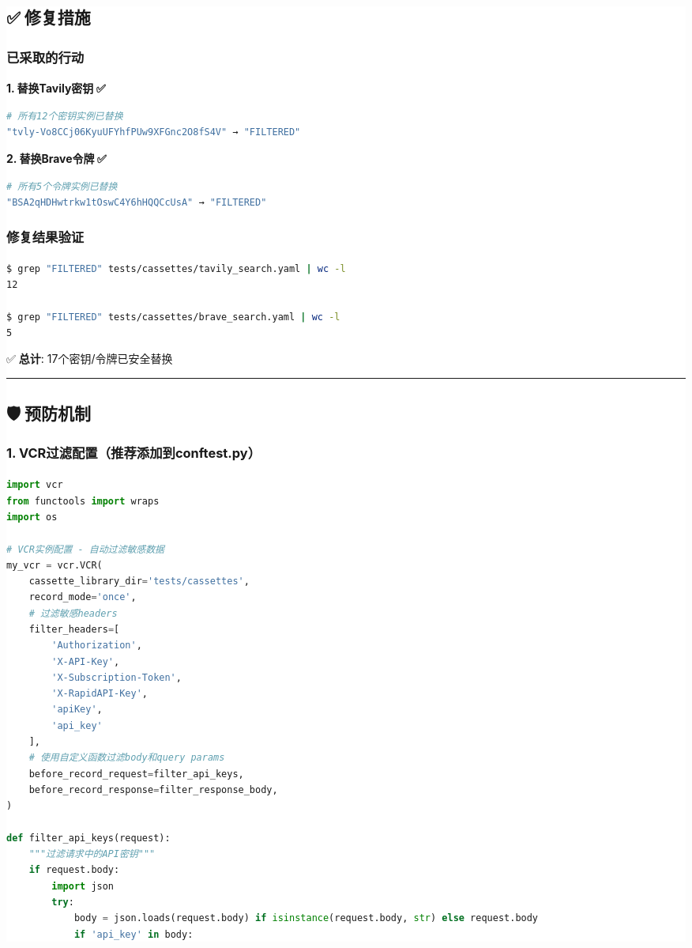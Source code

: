 
## ✅ 修复措施

### 已采取的行动

**1. 替换Tavily密钥 ✅**
```bash
# 所有12个密钥实例已替换
"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" → "FILTERED"
```

**2. 替换Brave令牌 ✅**
```bash
# 所有5个令牌实例已替换
"BSA2qHDHwtrkw1tOswC4Y6hHQQCcUsA" → "FILTERED"
```

### 修复结果验证

```bash
$ grep "FILTERED" tests/cassettes/tavily_search.yaml | wc -l
12

$ grep "FILTERED" tests/cassettes/brave_search.yaml | wc -l
5
```

✅ **总计**: 17个密钥/令牌已安全替换

---

## 🛡️ 预防机制

### 1. VCR过滤配置（推荐添加到conftest.py）

```python
import vcr
from functools import wraps
import os

# VCR实例配置 - 自动过滤敏感数据
my_vcr = vcr.VCR(
    cassette_library_dir='tests/cassettes',
    record_mode='once',
    # 过滤敏感headers
    filter_headers=[
        'Authorization',
        'X-API-Key',
        'X-Subscription-Token',
        'X-RapidAPI-Key',
        'apiKey',
        'api_key'
    ],
    # 使用自定义函数过滤body和query params
    before_record_request=filter_api_keys,
    before_record_response=filter_response_body,
)

def filter_api_keys(request):
    """过滤请求中的API密钥"""
    if request.body:
        import json
        try:
            body = json.loads(request.body) if isinstance(request.body, str) else request.body
            if 'api_key' in body:
```